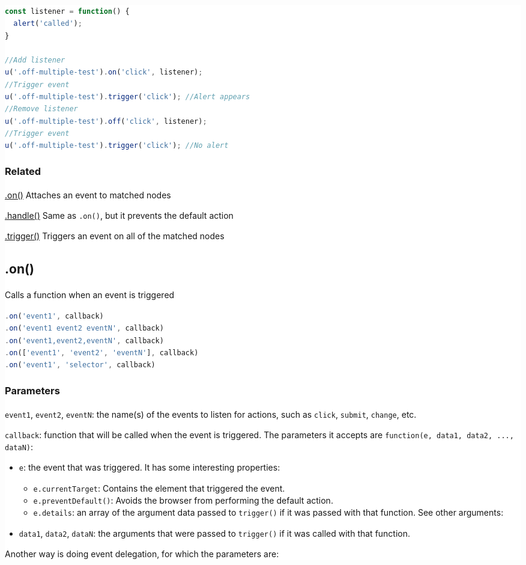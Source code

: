 ```js
const listener = function() {
  alert('called');
}

//Add listener
u('.off-multiple-test').on('click', listener);
//Trigger event
u('.off-multiple-test').trigger('click'); //Alert appears
//Remove listener
u('.off-multiple-test').off('click', listener);
//Trigger event
u('.off-multiple-test').trigger('click'); //No alert
```

### Related

[.on()](#on) Attaches an event to matched nodes

[.handle()](#handle) Same as `.on()`, but it prevents the default action

[.trigger()](#trigger) Triggers an event on all of the matched nodes

## .on()

Calls a function when an event is triggered

```js
.on('event1', callback)
.on('event1 event2 eventN', callback)
.on('event1,event2,eventN', callback)
.on(['event1', 'event2', 'eventN'], callback)
.on('event1', 'selector', callback)
```



### Parameters

`event1`, `event2`, `eventN`: the name(s) of the events to listen for actions, such as `click`, `submit`, `change`, etc.

`callback`: function that will be called when the event is triggered. The parameters it accepts are `function(e, data1, data2, ..., dataN)`:

  - `e`: the event that was triggered. It has some interesting properties:

    - `e.currentTarget`: Contains the element that triggered the event.
    - `e.preventDefault()`: Avoids the browser from performing the default action.
    - `e.details`: an array of the argument data passed to `trigger()` if it was passed with that function. See other arguments:

  - `data1`, `data2`, `dataN`: the arguments that were passed to `trigger()` if it was called with that function.

Another way is doing event delegation, for which the parameters are:
